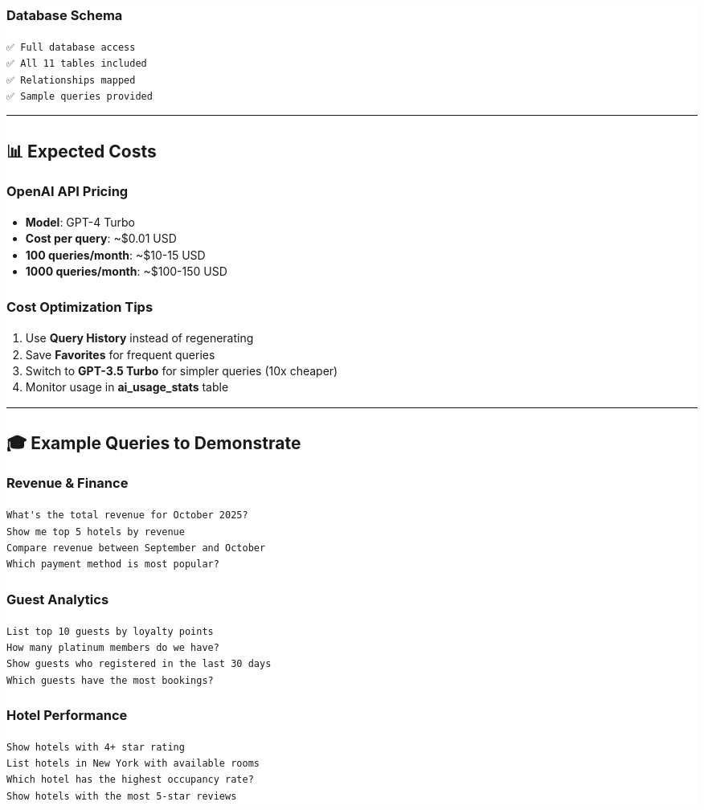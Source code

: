 ### Database Schema
```
✅ Full database access
✅ All 11 tables included
✅ Relationships mapped
✅ Sample queries provided
```

---

## 📊 Expected Costs

### OpenAI API Pricing
- **Model**: GPT-4 Turbo
- **Cost per query**: ~$0.01 USD
- **100 queries/month**: ~$10-15 USD
- **1000 queries/month**: ~$100-150 USD

### Cost Optimization Tips
1. Use **Query History** instead of regenerating
2. Save **Favorites** for frequent queries
3. Switch to **GPT-3.5 Turbo** for simpler queries (10x cheaper)
4. Monitor usage in **ai_usage_stats** table

---

## 🎓 Example Queries to Demonstrate

### Revenue & Finance
```
What's the total revenue for October 2025?
Show me top 5 hotels by revenue
Compare revenue between September and October
Which payment method is most popular?
```

### Guest Analytics
```
List top 10 guests by loyalty points
How many platinum members do we have?
Show guests who registered in the last 30 days
Which guests have the most bookings?
```

### Hotel Performance
```
Show hotels with 4+ star rating
List hotels in New York with available rooms
Which hotel has the highest occupancy rate?
Show hotels with the most 5-star reviews
```

